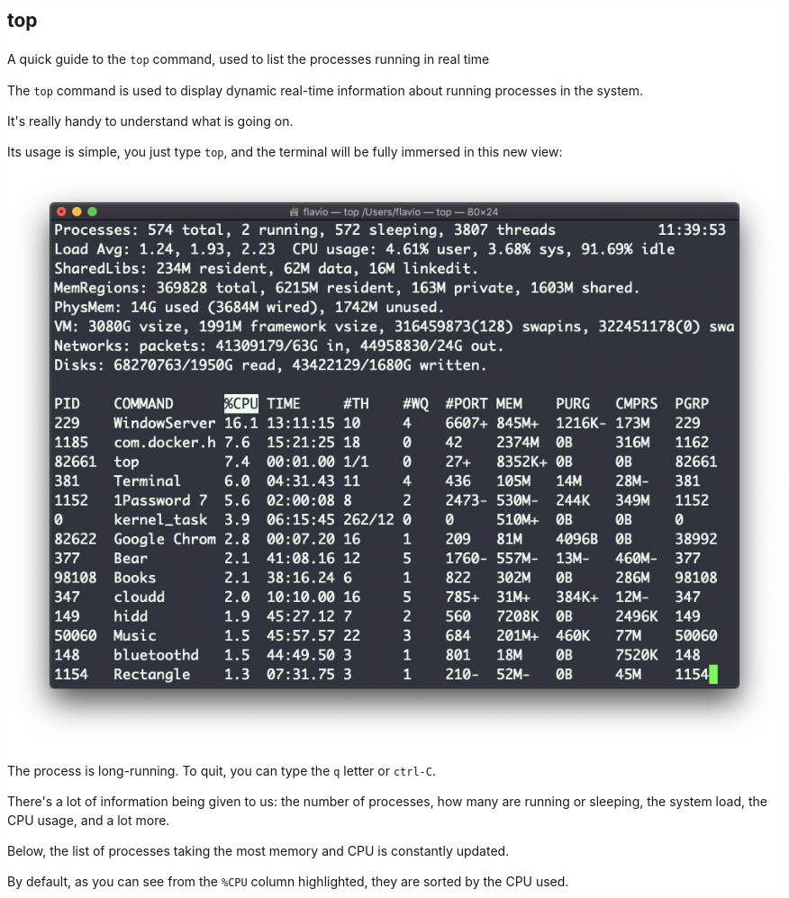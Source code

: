 ## top

A quick guide to the `top` command, used to list the processes running in real time

The `top` command is used to display dynamic real-time information about running processes in the system.

It's really handy to understand what is going on.

Its usage is simple, you just type `top`, and the terminal will be fully immersed in this new view:

![](<img/Screen Shot 2020-09-03 at 11.39.53.png>)

The process is long-running. To quit, you can type the `q` letter or `ctrl-C`.

There's a lot of information being given to us: the number of processes, how many are running or sleeping, the system load, the CPU usage, and a lot more.

Below, the list of processes taking the most memory and CPU is constantly updated.

By default, as you can see from the `%CPU` column highlighted, they are sorted by the CPU used.
